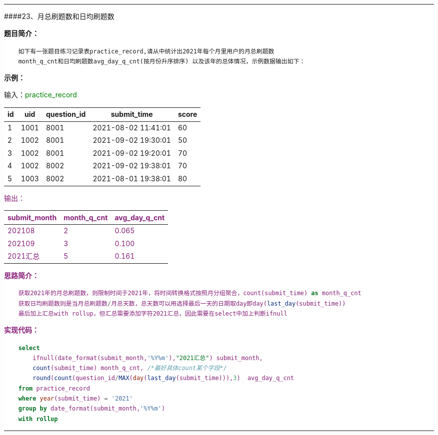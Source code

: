 ----

####23、月总刷题数和日均刷题数

**题目简介：**

```sql
    如下有一张题目练习记录表practice_record,请从中统计出2021年每个月里用户的月总刷题数
    month_q_cnt和日均刷题数avg_day_q_cnt(按月份升序排序) 以及该年的总体情况，示例数据输出如下：  
```

**示例：**

输入：<font color = green>practice_record</font>

| id  | uid  | question_id | submit_time         | score |
|-----|------|-------------|---------------------|-------|
| 1   | 1001 | 8001        | 2021-08-02 11:41:01 | 60    |
| 2   | 1002 | 8001        | 2021-09-02 19:30:01 | 50    |
| 3   | 1002 | 8001        | 2021-09-02 19:20:01 | 70    |
| 4   | 1002 | 8002        | 2021-09-02 19:38:01 | 70    |
| 5   | 1003 | 8002        | 2021-08-01 19:38:01 | 80    |

<font color= #871F78>输出：<font>

| submit_month | month_q_cnt | avg_day_q_cnt |
|--------------|-------------|---------------|
| 202108       | 2           | 0.065         |
| 202109       | 3           | 0.100         |
| 2021汇总       | 5           | 0.161         |

**思路简介：**

```sql
    获取2021年的月总刷题数，则限制时间于2021年，将时间转换格式按照月分组聚合，count(submit_time) as month_q_cnt
    获取日均刷题数则是当月总刷题数/月总天数，总天数可以用选择最后一天的日期取day即day(last_day(submit_time))
    最后加上汇总with rollup，但汇总需要添加字符2021汇总，因此需要在select中加上判断ifnull
```

**实现代码：**

```sql
    select 
        ifnull(date_format(submit_month,'%Y%m'),"2021汇总") submit_month,
        count(submit_time) month_q_cnt, /*最好具体count某个字段*/
        round(count(question_id/MAX(day(last_day(submit_time))),3)  avg_day_q_cnt
    from practice_record
    where year(submit_time) = '2021'
    group by date_format(submit_month,'%Y%m')
    with rollup
```

----

